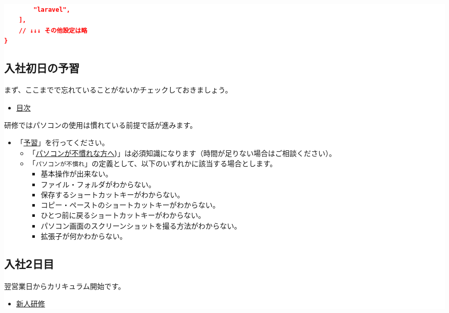 ```json
        "laravel",
    ],
    // ↓↓↓ その他設定は略
}
```

## 入社初日の予習

まず、ここまでで忘れていることがないかチェックしておきましょう。

- [目次](#目次)

研修ではパソコンの使用は慣れている前提で話が進みます。

- 「[予習](./../../preparation/lesson/index.md)」を行ってください。
  - 「[パソコンが不慣れな方へ](./../../preparation/lesson/index.md#パソコンが不慣れな方へ))」は必須知識になります（時間が足りない場合はご相談ください）。
  - 「`パソコンが不慣れ`」の定義として、以下のいずれかに該当する場合とします。
    - 基本操作が出来ない。
    - ファイル・フォルダがわからない。
    - 保存するショートカットキーがわからない。
    - コピー・ペーストのショートカットキーがわからない。
    - ひとつ前に戻るショートカットキーがわからない。
    - パソコン画面のスクリーンショットを撮る方法がわからない。
    - 拡張子が何かわからない。

## 入社2日目

翌営業日からカリキュラム開始です。

- [新人研修](./../training.md)
